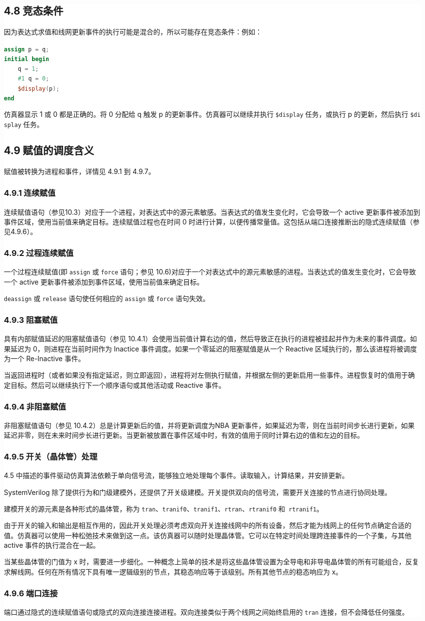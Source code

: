 ## 4.8 竞态条件
因为表达式求值和线网更新事件的执行可能是混合的，所以可能存在竞态条件：例如：

```verilog
assign p = q; 
initial begin
    q = 1;
    #1 q = 0; 
    $display(p); 
end
```

仿真器显示 1 或 0 都是正确的。将 0 分配给 q 触发 p 的更新事件。仿真器可以继续并执行 `$display` 任务，或执行 p 的更新，然后执行 `$display` 任务。

## 4.9 赋值的调度含义
赋值被转换为进程和事件，详情见 4.9.1 到 4.9.7。

### 4.9.1 连续赋值
连续赋值语句（参见10.3）对应于一个进程，对表达式中的源元素敏感。当表达式的值发生变化时，它会导致一个 active 更新事件被添加到事件区域，使用当前值来确定目标。连续赋值过程也在时间 0 时进行计算，以便传播常量值。这包括从端口连接推断出的隐式连续赋值（参见4.9.6）。

### 4.9.2 过程连续赋值
一个过程连续赋值(即 `assign` 或 `force` 语句；参见 10.6)对应于一个对表达式中的源元素敏感的进程。当表达式的值发生变化时，它会导致一个 active 更新事件被添加到事件区域，使用当前值来确定目标。

`deassign` 或 `release` 语句使任何相应的 `assign` 或 `force` 语句失效。

### 4.9.3 阻塞赋值
具有内部赋值延迟的阻塞赋值语句（参见 10.4.1）会使用当前值计算右边的值，然后导致正在执行的进程被挂起并作为未来的事件调度。如果延迟为 0，则进程在当前时间作为 Inactice 事件调度。如果一个零延迟的阻塞赋值是从一个 Reactive 区域执行的，那么该进程将被调度为一个 Re-Inactive 事件。

当返回进程时（或者如果没有指定延迟，则立即返回），进程将对左侧执行赋值，并根据左侧的更新启用一些事件。进程恢复时的值用于确定目标。然后可以继续执行下一个顺序语句或其他活动或 Reactive 事件。

### 4.9.4 非阻塞赋值
非阻塞赋值语句（参见 10.4.2）总是计算更新后的值，并将更新调度为NBA 更新事件，如果延迟为零，则在当前时间步长进行更新，如果延迟非零，则在未来时间步长进行更新。当更新被放置在事件区域中时，有效的值用于同时计算右边的值和左边的目标。

### 4.9.5 开关（晶体管）处理
4.5 中描述的事件驱动仿真算法依赖于单向信号流，能够独立地处理每个事件。读取输入，计算结果，并安排更新。

SystemVerilog 除了提供行为和门级建模外，还提供了开关级建模。开关提供双向的信号流，需要开关连接的节点进行协同处理。

建模开关的源元素是各种形式的晶体管，称为 `tran`、`tranif0`、`tranif1`、`rtran`、`rtranif0` 和` rtranif1`。

由于开关的输入和输出是相互作用的，因此开关处理必须考虑双向开关连接线网中的所有设备，然后才能为线网上的任何节点确定合适的值。仿真器可以使用一种松弛技术来做到这一点。该仿真器可以随时处理晶体管。它可以在特定时间处理跨连接事件的一个子集，与其他active 事件的执行混合在一起。

当某些晶体管的门值为 x 时，需要进一步细化。一种概念上简单的技术是将这些晶体管设置为全导电和非导电晶体管的所有可能组合，反复求解线网。任何在所有情况下具有唯一逻辑级别的节点，其稳态响应等于该级别。所有其他节点的稳态响应为 x。

### 4.9.6 端口连接
端口通过隐式的连续赋值语句或隐式的双向连接连接进程。双向连接类似于两个线网之间始终启用的 `tran` 连接，但不会降低任何强度。

